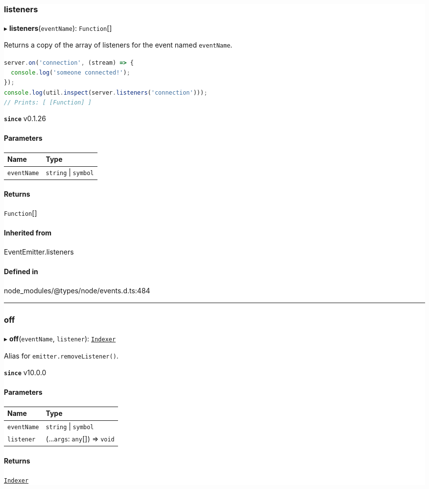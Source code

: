 ### listeners

▸ **listeners**(`eventName`): `Function`[]

Returns a copy of the array of listeners for the event named `eventName`.

```js
server.on('connection', (stream) => {
  console.log('someone connected!');
});
console.log(util.inspect(server.listeners('connection')));
// Prints: [ [Function] ]
```

**`since`** v0.1.26

#### Parameters

| Name | Type |
| :------ | :------ |
| `eventName` | `string` \| `symbol` |

#### Returns

`Function`[]

#### Inherited from

EventEmitter.listeners

#### Defined in

node_modules/@types/node/events.d.ts:484

___

### off

▸ **off**(`eventName`, `listener`): [`Indexer`](Indexer.md)

Alias for `emitter.removeListener()`.

**`since`** v10.0.0

#### Parameters

| Name | Type |
| :------ | :------ |
| `eventName` | `string` \| `symbol` |
| `listener` | (...`args`: `any`[]) => `void` |

#### Returns

[`Indexer`](Indexer.md)
